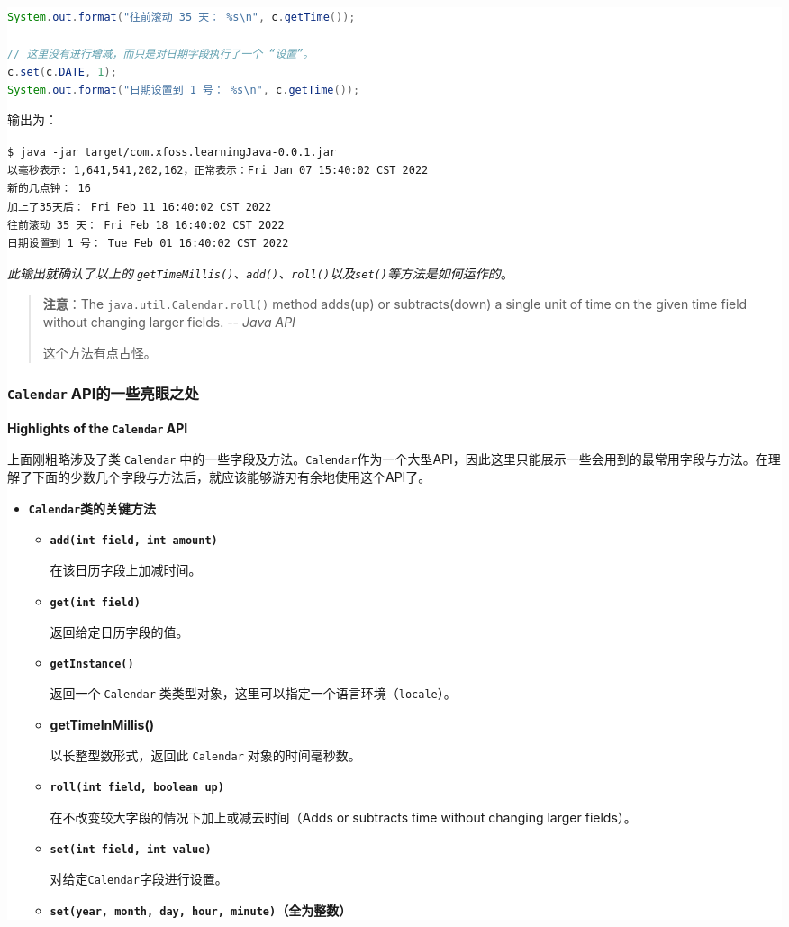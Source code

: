 ```java
System.out.format("往前滚动 35 天： %s\n", c.getTime());

// 这里没有进行增减，而只是对日期字段执行了一个 “设置”。
c.set(c.DATE, 1);
System.out.format("日期设置到 1 号： %s\n", c.getTime());
```

输出为：

```console
$ java -jar target/com.xfoss.learningJava-0.0.1.jar
以毫秒表示: 1,641,541,202,162，正常表示：Fri Jan 07 15:40:02 CST 2022
新的几点钟： 16
加上了35天后： Fri Feb 11 16:40:02 CST 2022
往前滚动 35 天： Fri Feb 18 16:40:02 CST 2022
日期设置到 1 号： Tue Feb 01 16:40:02 CST 2022
```

*此输出就确认了以上的 `getTimeMillis()`、`add()`、`roll()`以及`set()`等方法是如何运作的*。

> **注意**：The `java.util.Calendar.roll()` method adds(up) or subtracts(down) a single unit of time on the given time field without changing larger fields. -- *Java API* 
> 
> 这个方法有点古怪。

### `Calendar` API的一些亮眼之处

**Highlights of the `Calendar` API**

上面刚粗略涉及了类 `Calendar` 中的一些字段及方法。`Calendar`作为一个大型API，因此这里只能展示一些会用到的最常用字段与方法。在理解了下面的少数几个字段与方法后，就应该能够游刃有余地使用这个API了。

+ **`Calendar`类的关键方法**

    - **`add(int field, int amount)`**

        在该日历字段上加减时间。

    - **`get(int field)`**

        返回给定日历字段的值。

    - **`getInstance()`**

        返回一个 `Calendar` 类类型对象，这里可以指定一个语言环境（`locale`）。

    - **getTimeInMillis()**

        以长整型数形式，返回此 `Calendar` 对象的时间毫秒数。

    - **`roll(int field, boolean up)`**

        在不改变较大字段的情况下加上或减去时间（Adds or subtracts time without changing larger fields）。

    - **`set(int field, int value)`**

        对给定`Calendar`字段进行设置。

    - **`set(year, month, day, hour, minute)`（全为整数）**
